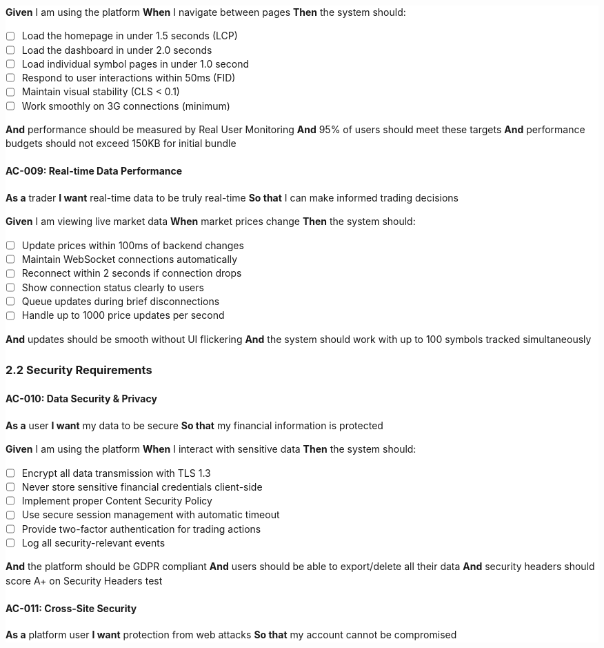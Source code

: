 **Given** I am using the platform
**When** I navigate between pages
**Then** the system should:
- [ ] Load the homepage in under 1.5 seconds (LCP)
- [ ] Load the dashboard in under 2.0 seconds
- [ ] Load individual symbol pages in under 1.0 second
- [ ] Respond to user interactions within 50ms (FID)
- [ ] Maintain visual stability (CLS < 0.1)
- [ ] Work smoothly on 3G connections (minimum)

**And** performance should be measured by Real User Monitoring
**And** 95% of users should meet these targets
**And** performance budgets should not exceed 150KB for initial bundle

#### AC-009: Real-time Data Performance
**As a** trader
**I want** real-time data to be truly real-time
**So that** I can make informed trading decisions

**Given** I am viewing live market data
**When** market prices change
**Then** the system should:
- [ ] Update prices within 100ms of backend changes
- [ ] Maintain WebSocket connections automatically
- [ ] Reconnect within 2 seconds if connection drops
- [ ] Show connection status clearly to users
- [ ] Queue updates during brief disconnections
- [ ] Handle up to 1000 price updates per second

**And** updates should be smooth without UI flickering
**And** the system should work with up to 100 symbols tracked simultaneously

### 2.2 Security Requirements

#### AC-010: Data Security & Privacy
**As a** user
**I want** my data to be secure
**So that** my financial information is protected

**Given** I am using the platform
**When** I interact with sensitive data
**Then** the system should:
- [ ] Encrypt all data transmission with TLS 1.3
- [ ] Never store sensitive financial credentials client-side
- [ ] Implement proper Content Security Policy
- [ ] Use secure session management with automatic timeout
- [ ] Provide two-factor authentication for trading actions
- [ ] Log all security-relevant events

**And** the platform should be GDPR compliant
**And** users should be able to export/delete all their data
**And** security headers should score A+ on Security Headers test

#### AC-011: Cross-Site Security
**As a** platform user
**I want** protection from web attacks
**So that** my account cannot be compromised
